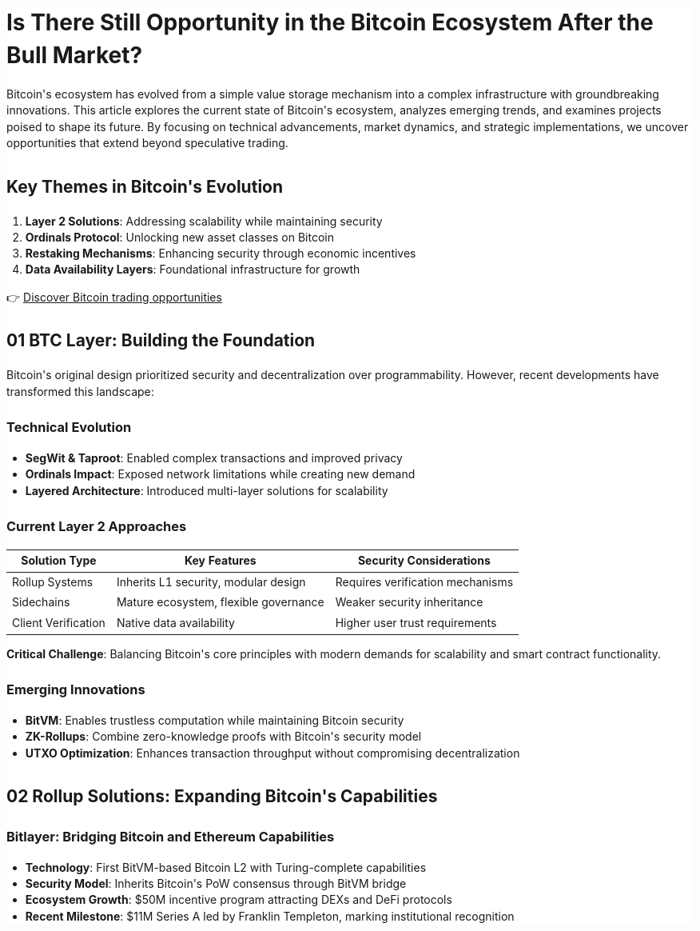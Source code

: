 # Is There Still Opportunity in the Bitcoin Ecosystem After the Bull Market?

Bitcoin's ecosystem has evolved from a simple value storage mechanism into a complex infrastructure with groundbreaking innovations. This article explores the current state of Bitcoin's ecosystem, analyzes emerging trends, and examines projects poised to shape its future. By focusing on technical advancements, market dynamics, and strategic implementations, we uncover opportunities that extend beyond speculative trading.

## Key Themes in Bitcoin's Evolution

1. **Layer 2 Solutions**: Addressing scalability while maintaining security
2. **Ordinals Protocol**: Unlocking new asset classes on Bitcoin
3. **Restaking Mechanisms**: Enhancing security through economic incentives
4. **Data Availability Layers**: Foundational infrastructure for growth

👉 [Discover Bitcoin trading opportunities](https://bit.ly/okx-bonus)

## 01 BTC Layer: Building the Foundation

Bitcoin's original design prioritized security and decentralization over programmability. However, recent developments have transformed this landscape:

### Technical Evolution
- **SegWit & Taproot**: Enabled complex transactions and improved privacy
- **Ordinals Impact**: Exposed network limitations while creating new demand
- **Layered Architecture**: Introduced multi-layer solutions for scalability

### Current Layer 2 Approaches
| Solution Type | Key Features | Security Considerations |
|---------------|--------------|-------------------------|
| Rollup Systems | Inherits L1 security, modular design | Requires verification mechanisms |
| Sidechains | Mature ecosystem, flexible governance | Weaker security inheritance |
| Client Verification | Native data availability | Higher user trust requirements |

**Critical Challenge**: Balancing Bitcoin's core principles with modern demands for scalability and smart contract functionality.

### Emerging Innovations
- **BitVM**: Enables trustless computation while maintaining Bitcoin security
- **ZK-Rollups**: Combine zero-knowledge proofs with Bitcoin's security model
- **UTXO Optimization**: Enhances transaction throughput without compromising decentralization

## 02 Rollup Solutions: Expanding Bitcoin's Capabilities

### Bitlayer: Bridging Bitcoin and Ethereum Capabilities
- **Technology**: First BitVM-based Bitcoin L2 with Turing-complete capabilities
- **Security Model**: Inherits Bitcoin's PoW consensus through BitVM bridge
- **Ecosystem Growth**: $50M incentive program attracting DEXs and DeFi protocols
- **Recent Milestone**: $11M Series A led by Franklin Templeton, marking institutional recognition
